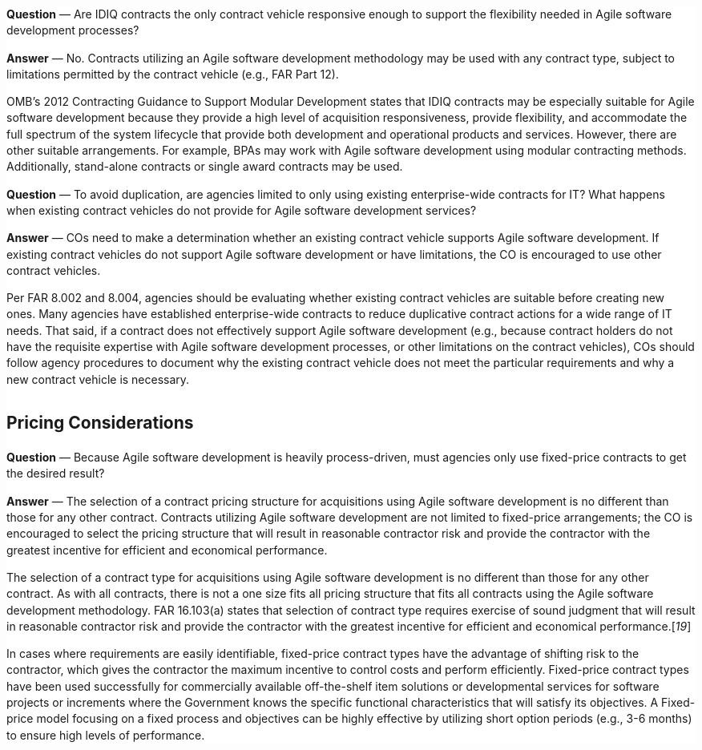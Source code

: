 **Question** — Are IDIQ contracts the only contract vehicle responsive enough to support the flexibility needed in Agile software development processes?

**Answer** — No.  Contracts utilizing an Agile software development methodology may be used with any contract type, subject to limitations permitted by the contract vehicle (e.g., FAR Part 12). 

OMB’s 2012 Contracting Guidance to Support Modular Development states that IDIQ contracts may be especially suitable for Agile software development because they provide a high level of acquisition responsiveness, provide flexibility, and accommodate the full spectrum of the system lifecycle that provide both development and operational products and services.  However, there are other suitable arrangements.  For example, BPAs may work with Agile software development using modular contracting methods.  Additionally, stand-alone contracts or single award contracts may be used.  

**Question** — To avoid duplication, are agencies limited to only using existing enterprise-wide contracts for IT?  What happens when existing contract vehicles do not provide for Agile software development services?

**Answer** — COs need to make a determination whether an existing contract vehicle supports Agile software development.  If existing contract vehicles do not support Agile software development or have limitations, the CO is encouraged to use other contract vehicles.

Per FAR 8.002 and 8.004, agencies should be evaluating whether existing contract vehicles are suitable before creating new ones.  Many agencies have established enterprise-wide contracts to reduce duplicative contract actions for a wide range of IT needs.  That said, if a contract does not effectively support Agile software development (e.g., because contract holders do not have the requisite expertise with Agile software development processes, or other limitations on the contract vehicles), COs should follow agency procedures to document why the existing contract vehicle does not meet the particular requirements and why a new contract vehicle is necessary. 

## Pricing Considerations <a id="pricing-considerations"></a>

**Question** — Because Agile software development is heavily process-driven, must agencies only use fixed-price contracts to get the desired result?

**Answer** — The selection of a contract pricing structure for acquisitions using Agile software development is no different than those for any other contract.  Contracts utilizing Agile software development are not limited to fixed-price arrangements; the CO is encouraged to select the pricing structure that will result in reasonable contractor risk and provide the contractor with the greatest incentive for efficient and economical performance.

The selection of a contract type for acquisitions using Agile software development is no different than those for any other contract.  As with all contracts, there is not a one size fits all pricing structure that fits all contracts using the Agile software development methodology.  FAR 16.103(a) states that selection of contract type requires exercise of sound judgment that will result in reasonable contractor risk and provide the contractor with the greatest incentive for efficient and economical performance.[*19*]

In cases where requirements are easily identifiable, fixed-price contract types have the advantage of shifting risk to the contractor, which gives the contractor the maximum incentive to control costs and perform efficiently.  Fixed-price contract types have been used successfully for commercially available off-the-shelf item solutions or developmental services for software projects or increments where the Government knows the specific functional characteristics that will satisfy its objectives.   A Fixed-price model focusing on a fixed process and objectives can be highly effective by utilizing short option periods (e.g., 3-6 months) to ensure high levels of performance. 
